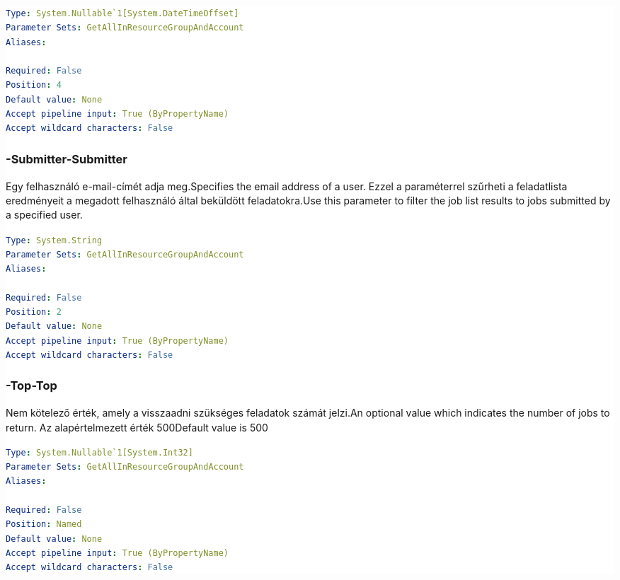 ```yaml
Type: System.Nullable`1[System.DateTimeOffset]
Parameter Sets: GetAllInResourceGroupAndAccount
Aliases:

Required: False
Position: 4
Default value: None
Accept pipeline input: True (ByPropertyName)
Accept wildcard characters: False
```

### <span data-ttu-id="7ff1d-165">-Submitter</span><span class="sxs-lookup"><span data-stu-id="7ff1d-165">-Submitter</span></span>
<span data-ttu-id="7ff1d-166">Egy felhasználó e-mail-címét adja meg.</span><span class="sxs-lookup"><span data-stu-id="7ff1d-166">Specifies the email address of a user.</span></span>
<span data-ttu-id="7ff1d-167">Ezzel a paraméterrel szűrheti a feladatlista eredményeit a megadott felhasználó által beküldött feladatokra.</span><span class="sxs-lookup"><span data-stu-id="7ff1d-167">Use this parameter to filter the job list results to jobs submitted by a specified user.</span></span>

```yaml
Type: System.String
Parameter Sets: GetAllInResourceGroupAndAccount
Aliases:

Required: False
Position: 2
Default value: None
Accept pipeline input: True (ByPropertyName)
Accept wildcard characters: False
```

### <span data-ttu-id="7ff1d-168">-Top</span><span class="sxs-lookup"><span data-stu-id="7ff1d-168">-Top</span></span>
<span data-ttu-id="7ff1d-169">Nem kötelező érték, amely a visszaadni szükséges feladatok számát jelzi.</span><span class="sxs-lookup"><span data-stu-id="7ff1d-169">An optional value which indicates the number of jobs to return.</span></span> <span data-ttu-id="7ff1d-170">Az alapértelmezett érték 500</span><span class="sxs-lookup"><span data-stu-id="7ff1d-170">Default value is 500</span></span>

```yaml
Type: System.Nullable`1[System.Int32]
Parameter Sets: GetAllInResourceGroupAndAccount
Aliases:

Required: False
Position: Named
Default value: None
Accept pipeline input: True (ByPropertyName)
Accept wildcard characters: False
```
